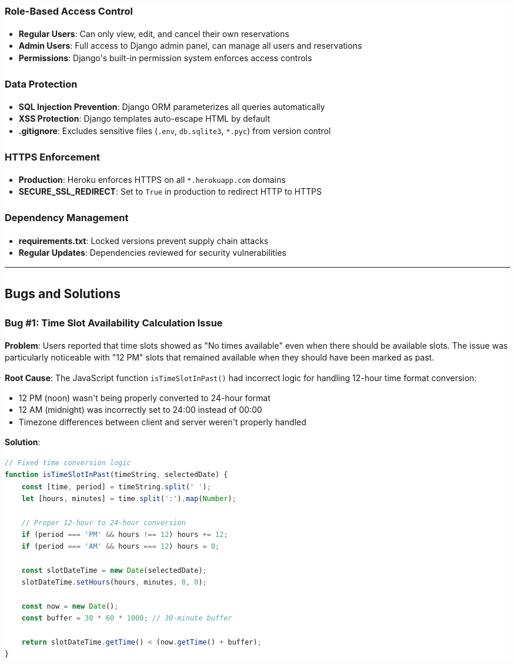 ### Role-Based Access Control
- **Regular Users**: Can only view, edit, and cancel their own reservations
- **Admin Users**: Full access to Django admin panel, can manage all users and reservations
- **Permissions**: Django's built-in permission system enforces access controls

### Data Protection
- **SQL Injection Prevention**: Django ORM parameterizes all queries automatically
- **XSS Protection**: Django templates auto-escape HTML by default
- **.gitignore**: Excludes sensitive files (`.env`, `db.sqlite3`, `*.pyc`) from version control

### HTTPS Enforcement
- **Production**: Heroku enforces HTTPS on all `*.herokuapp.com` domains
- **SECURE_SSL_REDIRECT**: Set to `True` in production to redirect HTTP to HTTPS

### Dependency Management
- **requirements.txt**: Locked versions prevent supply chain attacks
- **Regular Updates**: Dependencies reviewed for security vulnerabilities

---

## Bugs and Solutions

### Bug #1: Time Slot Availability Calculation Issue

**Problem**: Users reported that time slots showed as "No times available" even when there should be available slots. The issue was particularly noticeable with "12 PM" slots that remained available when they should have been marked as past.

**Root Cause**: The JavaScript function `isTimeSlotInPast()` had incorrect logic for handling 12-hour time format conversion:
- 12 PM (noon) wasn't being properly converted to 24-hour format
- 12 AM (midnight) was incorrectly set to 24:00 instead of 00:00
- Timezone differences between client and server weren't properly handled

**Solution**:
```javascript
// Fixed time conversion logic
function isTimeSlotInPast(timeString, selectedDate) {
    const [time, period] = timeString.split(' ');
    let [hours, minutes] = time.split(':').map(Number);
    
    // Proper 12-hour to 24-hour conversion
    if (period === 'PM' && hours !== 12) hours += 12;
    if (period === 'AM' && hours === 12) hours = 0;
    
    const slotDateTime = new Date(selectedDate);
    slotDateTime.setHours(hours, minutes, 0, 0);
    
    const now = new Date();
    const buffer = 30 * 60 * 1000; // 30-minute buffer
    
    return slotDateTime.getTime() < (now.getTime() + buffer);
}
```
